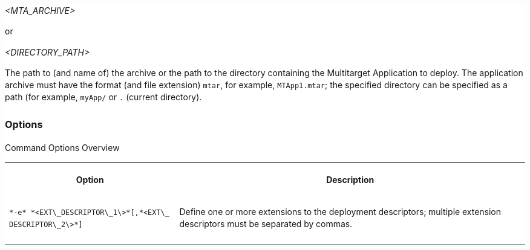 *<MTA\_ARCHIVE\>*

or

*<DIRECTORY\_PATH\>*



</td>
<td>

The path to \(and name of\) the archive or the path to the directory containing the Multitarget Application to deploy. The application archive must have the format \(and file extension\) `mtar`, for example, `MTApp1.mtar`; the specified directory can be specified as a path \(for example, `myApp/` or `.` \(current directory\).



</td>
</tr>
</table>



### Options

<a name="loio65ddb1b51a0642148c6b468a759a8a2e__table_l23_rp4_kv"/>Command Options Overview


<table>
<tr>
<th>

Option



</th>
<th>

Description



</th>
</tr>
<tr>
<td>

`*-e* *<EXT\_DESCRIPTOR\_1\>*[,*<EXT\_DESCRIPTOR\_2\>*]`



</td>
<td>

Define one or more extensions to the deployment descriptors; multiple extension descriptors must be separated by commas.



</td>
</tr>
<tr>
<td>

